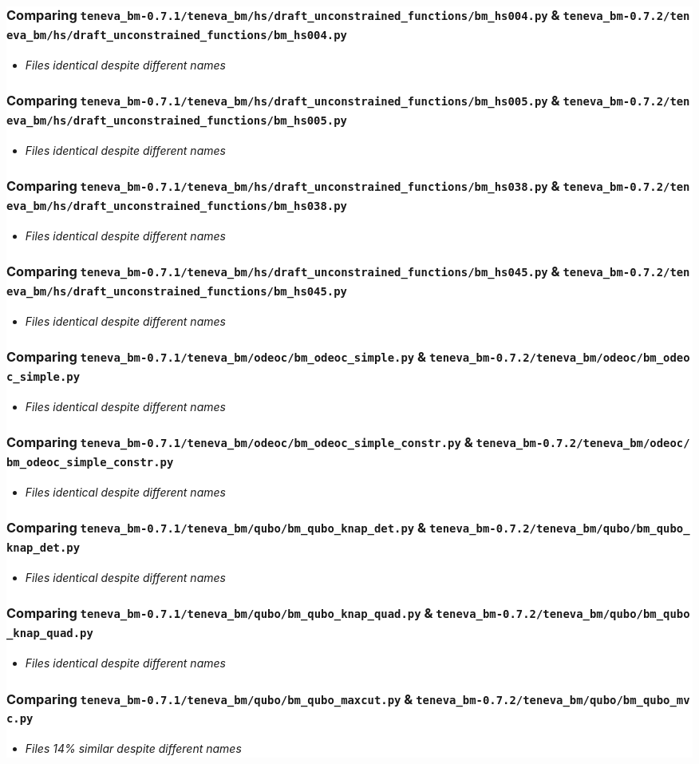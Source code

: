 ### Comparing `teneva_bm-0.7.1/teneva_bm/hs/draft_unconstrained_functions/bm_hs004.py` & `teneva_bm-0.7.2/teneva_bm/hs/draft_unconstrained_functions/bm_hs004.py`

 * *Files identical despite different names*

### Comparing `teneva_bm-0.7.1/teneva_bm/hs/draft_unconstrained_functions/bm_hs005.py` & `teneva_bm-0.7.2/teneva_bm/hs/draft_unconstrained_functions/bm_hs005.py`

 * *Files identical despite different names*

### Comparing `teneva_bm-0.7.1/teneva_bm/hs/draft_unconstrained_functions/bm_hs038.py` & `teneva_bm-0.7.2/teneva_bm/hs/draft_unconstrained_functions/bm_hs038.py`

 * *Files identical despite different names*

### Comparing `teneva_bm-0.7.1/teneva_bm/hs/draft_unconstrained_functions/bm_hs045.py` & `teneva_bm-0.7.2/teneva_bm/hs/draft_unconstrained_functions/bm_hs045.py`

 * *Files identical despite different names*

### Comparing `teneva_bm-0.7.1/teneva_bm/odeoc/bm_odeoc_simple.py` & `teneva_bm-0.7.2/teneva_bm/odeoc/bm_odeoc_simple.py`

 * *Files identical despite different names*

### Comparing `teneva_bm-0.7.1/teneva_bm/odeoc/bm_odeoc_simple_constr.py` & `teneva_bm-0.7.2/teneva_bm/odeoc/bm_odeoc_simple_constr.py`

 * *Files identical despite different names*

### Comparing `teneva_bm-0.7.1/teneva_bm/qubo/bm_qubo_knap_det.py` & `teneva_bm-0.7.2/teneva_bm/qubo/bm_qubo_knap_det.py`

 * *Files identical despite different names*

### Comparing `teneva_bm-0.7.1/teneva_bm/qubo/bm_qubo_knap_quad.py` & `teneva_bm-0.7.2/teneva_bm/qubo/bm_qubo_knap_quad.py`

 * *Files identical despite different names*

### Comparing `teneva_bm-0.7.1/teneva_bm/qubo/bm_qubo_maxcut.py` & `teneva_bm-0.7.2/teneva_bm/qubo/bm_qubo_mvc.py`

 * *Files 14% similar despite different names*
